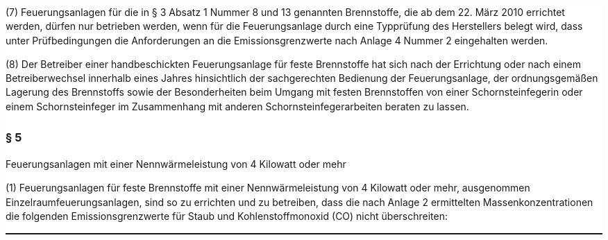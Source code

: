 </div>

<div class="jurAbsatz">

(7) Feuerungsanlagen für die in § 3 Absatz 1 Nummer 8 und 13 genannten
Brennstoffe, die ab dem 22. März 2010 errichtet werden, dürfen nur
betrieben werden, wenn für die Feuerungsanlage durch eine Typprüfung des
Herstellers belegt wird, dass unter Prüfbedingungen die Anforderungen an
die Emissionsgrenzwerte nach Anlage 4 Nummer 2 eingehalten werden.

</div>

<div class="jurAbsatz">

(8) Der Betreiber einer handbeschickten Feuerungsanlage für feste
Brennstoffe hat sich nach der Errichtung oder nach einem
Betreiberwechsel innerhalb eines Jahres hinsichtlich der sachgerechten
Bedienung der Feuerungsanlage, der ordnungsgemäßen Lagerung des
Brennstoffs sowie der Besonderheiten beim Umgang mit festen Brennstoffen
von einer Schornsteinfegerin oder einem Schornsteinfeger im Zusammenhang
mit anderen Schornsteinfegerarbeiten beraten zu lassen.

</div>

</div>

</div>

</div>

<span id="BJNR003800010BJNE000700000.html"></span>

### § 5  
Feuerungsanlagen mit einer Nennwärmeleistung von 4 Kilowatt oder mehr

<div>

<div class="jnhtml">

<div>

<div class="jurAbsatz">

(1) Feuerungsanlagen für feste Brennstoffe mit einer Nennwärmeleistung
von 4 Kilowatt oder mehr, ausgenommen Einzelraumfeuerungsanlagen, sind
so zu errichten und zu betreiben, dass die nach Anlage 2 ermittelten
Massenkonzentrationen die folgenden Emissionsgrenzwerte für Staub und
Kohlenstoffmonoxid (CO) nicht überschreiten:

<table style="border-collapse: collapse;border-top: 0.5pt solid ; border-bottom: 0.5pt solid ; border-left: 0.5pt solid ; border-right: 0.5pt solid ; ">

<colgroup>

<col align="left" width="22%">

</col>

<col align="center" width="24%">
